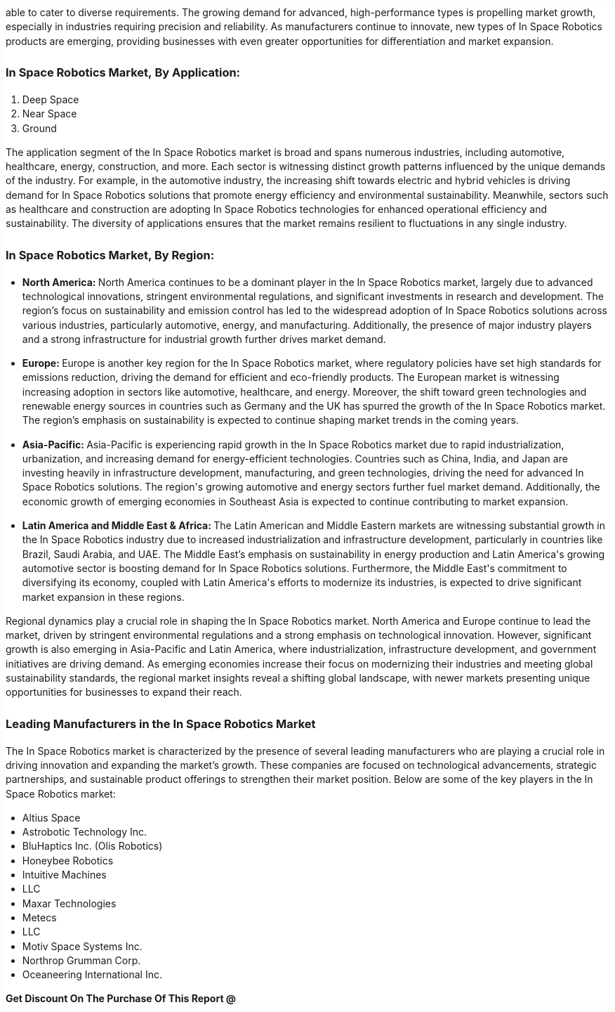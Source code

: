 able to cater to diverse requirements. The growing demand for advanced, high-performance types is propelling market growth, especially in industries requiring precision and reliability. As manufacturers continue to innovate, new types of In Space Robotics products are emerging, providing businesses with even greater opportunities for differentiation and market expansion.</p><h3>In Space Robotics Market,&nbsp;By Application:</h3><ol><li>Deep Space<li> Near Space<li> Ground</li></ol><p>The application segment of the In Space Robotics market is broad and spans numerous industries, including automotive, healthcare, energy, construction, and more. Each sector is witnessing distinct growth patterns influenced by the unique demands of the industry. For example, in the automotive industry, the increasing shift towards electric and hybrid vehicles is driving demand for In Space Robotics solutions that promote energy efficiency and environmental sustainability. Meanwhile, sectors such as healthcare and construction are adopting In Space Robotics technologies for enhanced operational efficiency and sustainability. The diversity of applications ensures that the market remains resilient to fluctuations in any single industry.</p><h3>In Space Robotics Market, By Region:</h3><ul><li><p><strong>North America:&nbsp;</strong>North America continues to be a dominant player in the In Space Robotics market, largely due to advanced technological innovations, stringent environmental regulations, and significant investments in research and development. The region&rsquo;s focus on sustainability and emission control has led to the widespread adoption of In Space Robotics solutions across various industries, particularly automotive, energy, and manufacturing. Additionally, the presence of major industry players and a strong infrastructure for industrial growth further drives market demand.</p></li><li><p><strong><strong>Europe:&nbsp;</strong></strong>Europe is another key region for the In Space Robotics market, where regulatory policies have set high standards for emissions reduction, driving the demand for efficient and eco-friendly products. The European market is witnessing increasing adoption in sectors like automotive, healthcare, and energy. Moreover, the shift toward green technologies and renewable energy sources in countries such as Germany and the UK has spurred the growth of the In Space Robotics market. The region&rsquo;s emphasis on sustainability is expected to continue shaping market trends in the coming years.</p></li><li><p><strong><strong>Asia-Pacific:&nbsp;</strong></strong>Asia-Pacific is experiencing rapid growth in the In Space Robotics market due to rapid industrialization, urbanization, and increasing demand for energy-efficient technologies. Countries such as China, India, and Japan are investing heavily in infrastructure development, manufacturing, and green technologies, driving the need for advanced In Space Robotics solutions. The region's growing automotive and energy sectors further fuel market demand. Additionally, the economic growth of emerging economies in Southeast Asia is expected to continue contributing to market expansion.</p></li><li><p><strong><strong>Latin America and Middle East &amp; Africa:&nbsp;</strong></strong>The Latin American and Middle Eastern markets are witnessing substantial growth in the In Space Robotics industry due to increased industrialization and infrastructure development, particularly in countries like Brazil, Saudi Arabia, and UAE. The Middle East&rsquo;s emphasis on sustainability in energy production and Latin America's growing automotive sector is boosting demand for In Space Robotics solutions. Furthermore, the Middle East's commitment to diversifying its economy, coupled with Latin America's efforts to modernize its industries, is expected to drive significant market expansion in these regions.</p></li></ul><p>Regional dynamics play a crucial role in shaping the In Space Robotics market. North America and Europe continue to lead the market, driven by stringent environmental regulations and a strong emphasis on technological innovation. However, significant growth is also emerging in Asia-Pacific and Latin America, where industrialization, infrastructure development, and government initiatives are driving demand. As emerging economies increase their focus on modernizing their industries and meeting global sustainability standards, the regional market insights reveal a shifting global landscape, with newer markets presenting unique opportunities for businesses to expand their reach.</p><h3><strong>Leading Manufacturers in the In Space Robotics Market</strong></h3><p>The In Space Robotics market is characterized by the presence of several leading manufacturers who are playing a crucial role in driving innovation and expanding the market&rsquo;s growth. These companies are focused on technological advancements, strategic partnerships, and sustainable product offerings to strengthen their market position. Below are some of the key players in the In Space Robotics market:</p></div><div class="article-main__content" data-test-id="publishing-text-block"><ul><li><span class="">Altius Space<li>Astrobotic Technology Inc.<li>BluHaptics Inc. (Olis Robotics)<li>Honeybee Robotics<li>Intuitive Machines<li>LLC<li>Maxar Technologies<li>Metecs<li>LLC<li>Motiv Space Systems Inc.<li>Northrop Grumman Corp.<li>Oceaneering International Inc.</span></li></ul></div><div class="article-main__content" data-test-id="publishing-text-block"><p><span class="font-[700]"><strong>Get Discount On The Purchase Of This Report @</strong>
